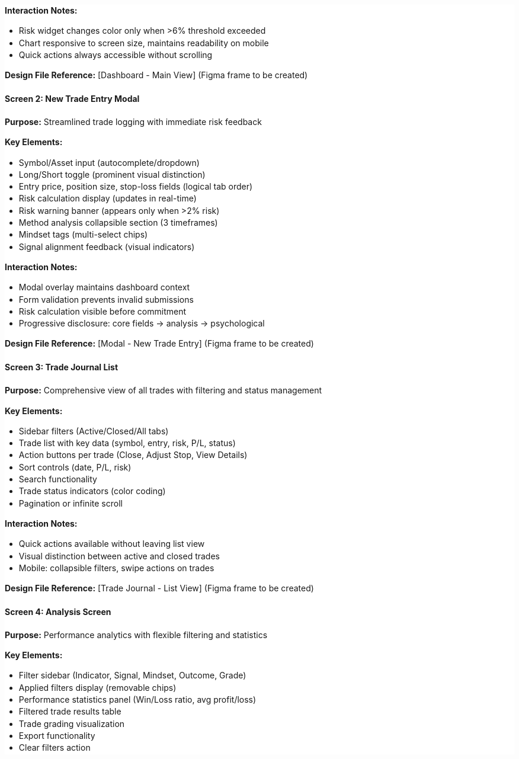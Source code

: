 **Interaction Notes:** 
- Risk widget changes color only when >6% threshold exceeded
- Chart responsive to screen size, maintains readability on mobile
- Quick actions always accessible without scrolling

**Design File Reference:** [Dashboard - Main View] (Figma frame to be created)

#### Screen 2: New Trade Entry Modal

**Purpose:** Streamlined trade logging with immediate risk feedback

**Key Elements:**
- Symbol/Asset input (autocomplete/dropdown)
- Long/Short toggle (prominent visual distinction)
- Entry price, position size, stop-loss fields (logical tab order)
- Risk calculation display (updates in real-time)
- Risk warning banner (appears only when >2% risk)
- Method analysis collapsible section (3 timeframes)
- Mindset tags (multi-select chips)
- Signal alignment feedback (visual indicators)

**Interaction Notes:**
- Modal overlay maintains dashboard context
- Form validation prevents invalid submissions
- Risk calculation visible before commitment
- Progressive disclosure: core fields → analysis → psychological

**Design File Reference:** [Modal - New Trade Entry] (Figma frame to be created)

#### Screen 3: Trade Journal List

**Purpose:** Comprehensive view of all trades with filtering and status management

**Key Elements:**
- Sidebar filters (Active/Closed/All tabs)
- Trade list with key data (symbol, entry, risk, P/L, status)
- Action buttons per trade (Close, Adjust Stop, View Details)
- Sort controls (date, P/L, risk)
- Search functionality
- Trade status indicators (color coding)
- Pagination or infinite scroll

**Interaction Notes:**
- Quick actions available without leaving list view
- Visual distinction between active and closed trades
- Mobile: collapsible filters, swipe actions on trades

**Design File Reference:** [Trade Journal - List View] (Figma frame to be created)

#### Screen 4: Analysis Screen

**Purpose:** Performance analytics with flexible filtering and statistics

**Key Elements:**
- Filter sidebar (Indicator, Signal, Mindset, Outcome, Grade)
- Applied filters display (removable chips)
- Performance statistics panel (Win/Loss ratio, avg profit/loss)
- Filtered trade results table
- Trade grading visualization
- Export functionality
- Clear filters action
